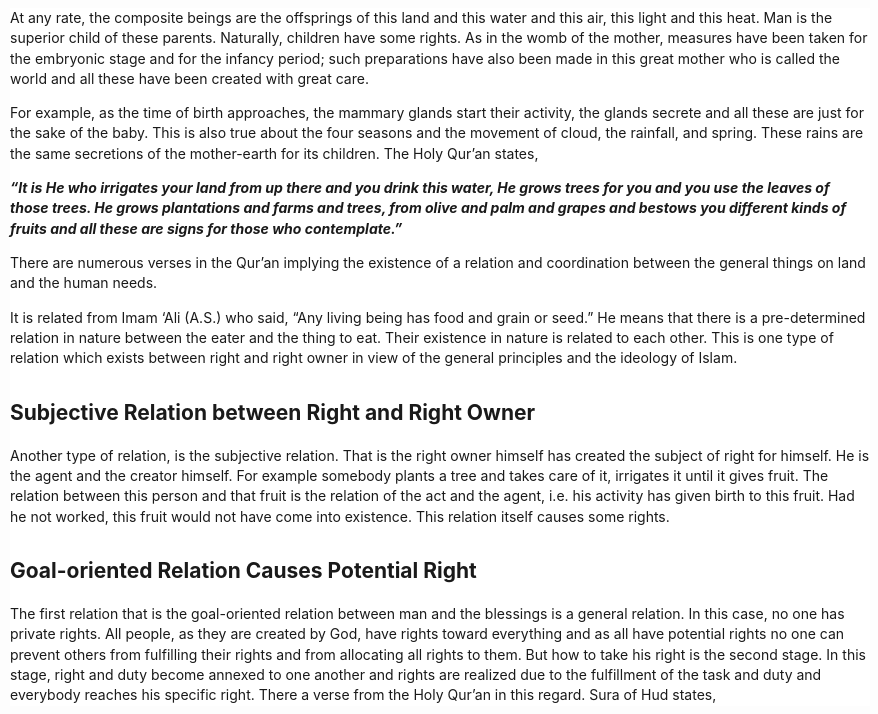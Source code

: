 At any rate, the composite beings are the offsprings of this land and
this water and this air, this light and this heat. Man is the superior
child of these parents. Naturally, children have some rights. As in the
womb of the mother, measures have been taken for the embryonic stage and
for the infancy period; such preparations have also been made in this
great mother who is called the world and all these have been created
with great care.

For example, as the time of birth approaches, the mammary glands start
their activity, the glands secrete and all these are just for the sake
of the baby. This is also true about the four seasons and the movement
of cloud, the rainfall, and spring. These rains are the same secretions
of the mother-earth for its children. The Holy Qur’an states,

***“It is He who irrigates your land from up there and you drink this
water, He grows trees for you and you use the leaves of those trees. He
grows plantations and farms and trees, from olive and palm and grapes
and bestows you different kinds of fruits and all these are signs for
those who contemplate.”***

There are numerous verses in the Qur’an implying the existence of a
relation and coordination between the general things on land and the
human needs.

It is related from Imam ‘Ali (A.S.) who said, “Any living being has food
and grain or seed.” He means that there is a pre-determined relation in
nature between the eater and the thing to eat. Their existence in nature
is related to each other. This is one type of relation which exists
between right and right owner in view of the general principles and the
ideology of Islam.

Subjective Relation between Right and Right Owner
-------------------------------------------------

Another type of relation, is the subjective relation. That is the right
owner himself has created the subject of right for himself. He is the
agent and the creator himself. For example somebody plants a tree and
takes care of it, irrigates it until it gives fruit. The relation
between this person and that fruit is the relation of the act and the
agent, i.e. his activity has given birth to this fruit. Had he not
worked, this fruit would not have come into existence. This relation
itself causes some rights.

Goal-oriented Relation Causes Potential Right
---------------------------------------------

The first relation that is the goal-oriented relation between man and
the blessings is a general relation. In this case, no one has private
rights. All people, as they are created by God, have rights toward
everything and as all have potential rights no one can prevent others
from fulfilling their rights and from allocating all rights to them. But
how to take his right is the second stage. In this stage, right and duty
become annexed to one another and rights are realized due to the
fulfillment of the task and duty and everybody reaches his specific
right. There a verse from the Holy Qur’an in this regard. Sura of Hud
states,
